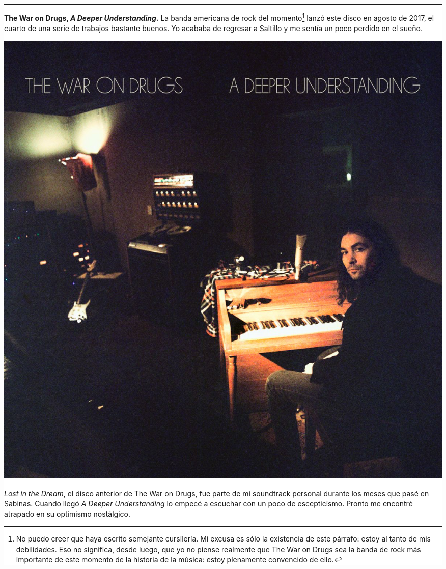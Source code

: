 ***

**The War on Drugs, *A Deeper Understanding*.** La banda americana de rock del momento[^twod] lanzó este disco en agosto de 2017, el cuarto de una serie de trabajos bastante buenos. Yo acababa de regresar a Saltillo y me sentía un poco perdido en el sueño.

![The War on Drugs, 'A Deeper Understanding'](assets/bestof2017-3c320.png)

*Lost in the Dream*, el disco anterior de The War on Drugs, fue parte de mi soundtrack personal durante los meses que pasé en Sabinas. Cuando llegó *A Deeper Understanding* lo empecé a escuchar con un poco de escepticismo. Pronto me encontré atrapado en su optimismo nostálgico.


[^2017]: 2017 es un número primo. 2017 = 9<sup>2</sup> + 44<sup>2</sup>.
[^twod]: No puedo creer que haya escrito semejante cursilería. Mi excusa es sólo la existencia de este párrafo: estoy al tanto de mis debilidades. Eso no significa, desde luego, que yo no piense realmente que The War on Drugs sea la banda de rock más importante de este momento de la historia de la música: estoy plenamente convencido de ello.
[^floresmagon]: Qué bonito cuando una ciudad conservadora y políticamente correcta como lo es Sabinas tiene una colonia o una calle llamada Ricardo Flores Magón. No sé qué pensaría el famoso anarquista pero a mí me parece de una tragedia y una ironía deliciosas.